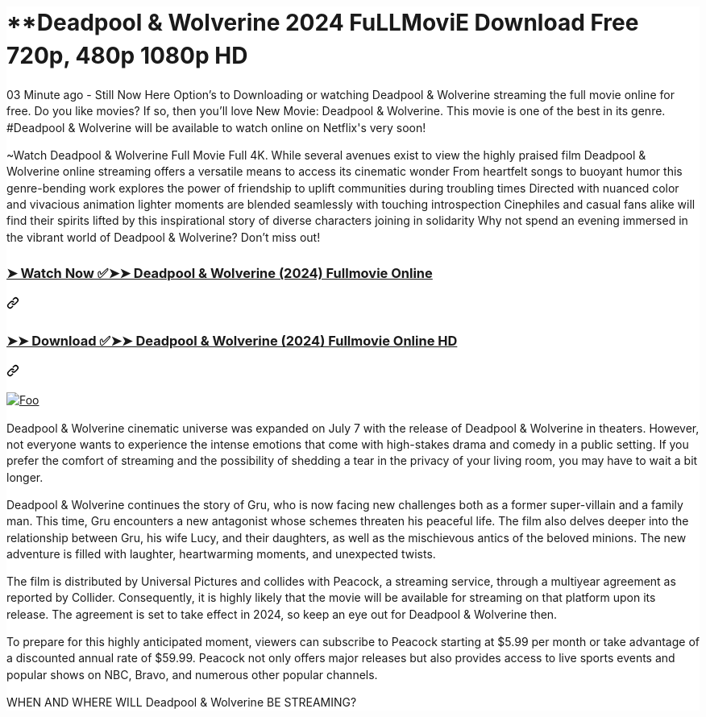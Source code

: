 # **Deadpool & Wolverine 2024 FuLLMoviE Download Free 720p, 480p 1080p HD
<p dir="auto">03 Minute ago - Still Now Here Option’s to Downloading or watching Deadpool & Wolverine streaming the full movie online for free. Do you like movies? If so, then you’ll love New Movie: Deadpool & Wolverine. This movie is one of the best in its genre. #Deadpool & Wolverine will be available to watch online on Netflix's very soon!</p>
<p dir="auto">~Watch Deadpool & Wolverine Full Movie Full 4K. While several avenues exist to view the highly praised film Deadpool & Wolverine online streaming offers a versatile means to access its cinematic wonder From heartfelt songs to buoyant humor this genre-bending work explores the power of friendship to uplift communities during troubling times Directed with nuanced color and vivacious animation lighter moments are blended seamlessly with touching introspection Cinephiles and casual fans alike will find their spirits lifted by this inspirational story of diverse characters joining in solidarity Why not spend an evening immersed in the vibrant world of Deadpool & Wolverine? Don’t miss out!</p>
<div class="markdown-heading" dir="auto"><h3 tabindex="-1" class="heading-element" dir="auto"><a href="https://perfect-movies.com/en/movie/533535/deadpool-wolverine" rel="nofollow">➤ Watch Now ✅➤➤ Deadpool & Wolverine (2024) Fullmovie Online</a></h3><a id="user-content--watch-now--inside-out-2-2024-fullmovie-online" class="anchor" aria-label="Permalink: ➤ Watch Now ✅➤➤ Deadpool & Wolverine (2024) Fullmovie Online" href="#-watch-now--inside-out-2-2024-fullmovie-online"><svg class="octicon octicon-link" viewBox="0 0 16 16" version="1.1" width="16" height="16" aria-hidden="true"><path d="m7.775 3.275 1.25-1.25a3.5 3.5 0 1 1 4.95 4.95l-2.5 2.5a3.5 3.5 0 0 1-4.95 0 .751.751 0 0 1 .018-1.042.751.751 0 0 1 1.042-.018 1.998 1.998 0 0 0 2.83 0l2.5-2.5a2.002 2.002 0 0 0-2.83-2.83l-1.25 1.25a.751.751 0 0 1-1.042-.018.751.751 0 0 1-.018-1.042Zm-4.69 9.64a1.998 1.998 0 0 0 2.83 0l1.25-1.25a.751.751 0 0 1 1.042.018.751.751 0 0 1 .018 1.042l-1.25 1.25a3.5 3.5 0 1 1-4.95-4.95l2.5-2.5a3.5 3.5 0 0 1 4.95 0 .751.751 0 0 1-.018 1.042.751.751 0 0 1-1.042.018 1.998 1.998 0 0 0-2.83 0l-2.5 2.5a1.998 1.998 0 0 0 0 2.83Z"></path></svg></a></div>
<div class="markdown-heading" dir="auto"><h3 tabindex="-1" class="heading-element" dir="auto"><a href="https://perfect-movies.com/en/movie/533535/deadpool-wolverine" rel="nofollow">➤➤ Download ✅➤➤ Deadpool & Wolverine (2024) Fullmovie Online HD</a></h3><a id="user-content--download--inside-out-2-2024-fullmovie-online-hd" class="anchor" aria-label="Permalink: ➤➤ Download ✅➤➤ Deadpool & Wolverine (2024) Fullmovie Online HD" href="#-download--inside-out-2-2024-fullmovie-online-hd"><svg class="octicon octicon-link" viewBox="0 0 16 16" version="1.1" width="16" height="16" aria-hidden="true"><path d="m7.775 3.275 1.25-1.25a3.5 3.5 0 1 1 4.95 4.95l-2.5 2.5a3.5 3.5 0 0 1-4.95 0 .751.751 0 0 1 .018-1.042.751.751 0 0 1 1.042-.018 1.998 1.998 0 0 0 2.83 0l2.5-2.5a2.002 2.002 0 0 0-2.83-2.83l-1.25 1.25a.751.751 0 0 1-1.042-.018.751.751 0 0 1-.018-1.042Zm-4.69 9.64a1.998 1.998 0 0 0 2.83 0l1.25-1.25a.751.751 0 0 1 1.042.018.751.751 0 0 1 .018 1.042l-1.25 1.25a3.5 3.5 0 1 1-4.95-4.95l2.5-2.5a3.5 3.5 0 0 1 4.95 0 .751.751 0 0 1-.018 1.042.751.751 0 0 1-1.042.018 1.998 1.998 0 0 0-2.83 0l-2.5 2.5a1.998 1.998 0 0 0 0 2.83Z"></path></svg></a></div>
<p dir="auto"><a href="https://perfect-movies.com/en/movie/533535/deadpool-wolverine" rel="nofollow"><img src="https://camo.githubusercontent.com/917e6ed5c302499242165dcc02bdbce85c075fd21b35918eb9c0b771855261b8/68747470733a2f2f7374617469632e7769787374617469632e636f6d2f6d656469612f6232343966395f61646163386637306662336634356238383639313639366337376465313866337e6d76322e676966" alt="Foo" style="max-width: 100%;"></a></p>
<p dir="auto">Deadpool & Wolverine cinematic universe was expanded on July 7 with the release of Deadpool & Wolverine in theaters. However, not everyone wants to experience the intense emotions that come with high-stakes drama and comedy in a public setting. If you prefer the comfort of streaming and the possibility of shedding a tear in the privacy of your living room, you may have to wait a bit longer.</p>
<p dir="auto">Deadpool & Wolverine continues the story of Gru, who is now facing new challenges both as a former super-villain and a family man. This time, Gru encounters a new antagonist whose schemes threaten his peaceful life. The film also delves deeper into the relationship between Gru, his wife Lucy, and their daughters, as well as the mischievous antics of the beloved minions. The new adventure is filled with laughter, heartwarming moments, and unexpected twists.</p>
<p dir="auto">The film is distributed by Universal Pictures and collides with Peacock, a streaming service, through a multiyear agreement as reported by Collider. Consequently, it is highly likely that the movie will be available for streaming on that platform upon its release. The agreement is set to take effect in 2024, so keep an eye out for Deadpool & Wolverine then.</p>
<p dir="auto">To prepare for this highly anticipated moment, viewers can subscribe to Peacock starting at $5.99 per month or take advantage of a discounted annual rate of $59.99. Peacock not only offers major releases but also provides access to live sports events and popular shows on NBC, Bravo, and numerous other popular channels.</p>
<p dir="auto">WHEN AND WHERE WILL Deadpool & Wolverine BE STREAMING?</p>